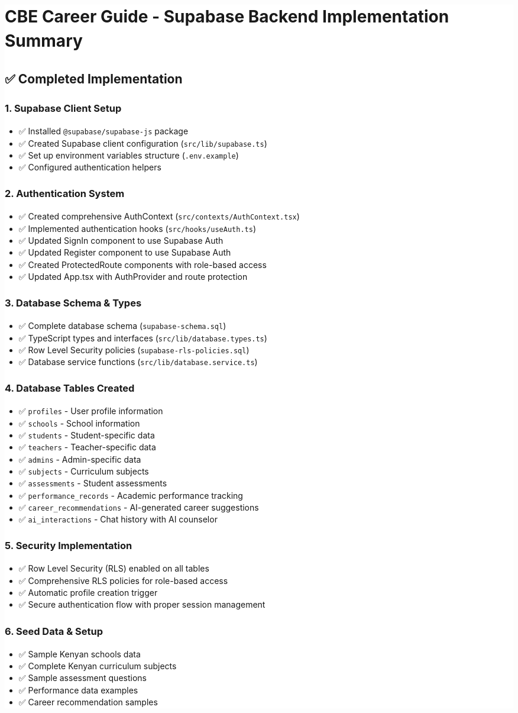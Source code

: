 # CBE Career Guide - Supabase Backend Implementation Summary

## ✅ Completed Implementation

### 1. **Supabase Client Setup**
- ✅ Installed `@supabase/supabase-js` package
- ✅ Created Supabase client configuration (`src/lib/supabase.ts`)
- ✅ Set up environment variables structure (`.env.example`)
- ✅ Configured authentication helpers

### 2. **Authentication System**
- ✅ Created comprehensive AuthContext (`src/contexts/AuthContext.tsx`)
- ✅ Implemented authentication hooks (`src/hooks/useAuth.ts`)
- ✅ Updated SignIn component to use Supabase Auth
- ✅ Updated Register component to use Supabase Auth
- ✅ Created ProtectedRoute components with role-based access
- ✅ Updated App.tsx with AuthProvider and route protection

### 3. **Database Schema & Types**
- ✅ Complete database schema (`supabase-schema.sql`)
- ✅ TypeScript types and interfaces (`src/lib/database.types.ts`)
- ✅ Row Level Security policies (`supabase-rls-policies.sql`)
- ✅ Database service functions (`src/lib/database.service.ts`)

### 4. **Database Tables Created**
- ✅ `profiles` - User profile information
- ✅ `schools` - School information
- ✅ `students` - Student-specific data
- ✅ `teachers` - Teacher-specific data
- ✅ `admins` - Admin-specific data
- ✅ `subjects` - Curriculum subjects
- ✅ `assessments` - Student assessments
- ✅ `performance_records` - Academic performance tracking
- ✅ `career_recommendations` - AI-generated career suggestions
- ✅ `ai_interactions` - Chat history with AI counselor

### 5. **Security Implementation**
- ✅ Row Level Security (RLS) enabled on all tables
- ✅ Comprehensive RLS policies for role-based access
- ✅ Automatic profile creation trigger
- ✅ Secure authentication flow with proper session management

### 6. **Seed Data & Setup**
- ✅ Sample Kenyan schools data
- ✅ Complete Kenyan curriculum subjects
- ✅ Sample assessment questions
- ✅ Performance data examples
- ✅ Career recommendation samples
